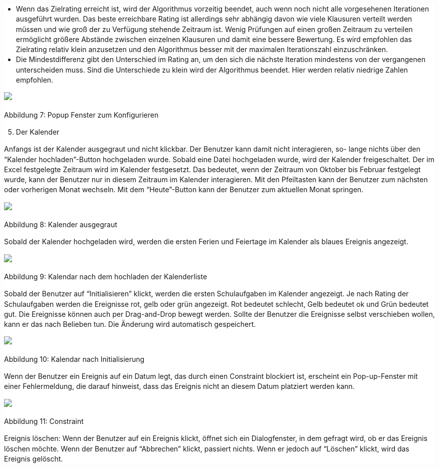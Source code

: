 - Wenn das Zielrating erreicht ist, wird der Algorithmus vorzeitig beendet, auch wenn noch nicht alle vorgesehenen Iterationen ausgeführt wurden. Das beste erreichbare Rating ist allerdings sehr abhängig davon wie viele Klausuren verteilt werden müssen und wie groß der zu Verfügung stehende Zeitraum ist. Wenig Prüfungen auf einen großen Zeitraum zu verteilen ermöglicht größere Abstände zwischen einzelnen Klausuren und damit eine bessere Bewertung. Es wird empfohlen das Zielrating relativ klein anzusetzen und den Algorithmus besser mit der maximalen Iterationszahl einzuschränken.
- Die Mindestdifferenz gibt den Unterschied im Rating an, um den sich die nächste Iteration mindestens von der vergangenen unterscheiden muss. Sind die Unterschiede zu klein wird der Algorithmus beendet. Hier werden relativ niedrige Zahlen empfohlen.

![](Aspose.Words.e2f02e8e-a183-4d66-94a8-e8957c8c934c.007.png)

Abbildung 7: Popup Fenster zum Konfigurieren

5. <a name="_page6_x484.76_y500.03"></a>Der<a name="_page6_x56.69_y552.68"></a> Kalender

Anfangs ist der Kalender ausgegraut und nicht klickbar. Der Benutzer kann damit nicht interagieren, so- lange nichts über den “Kalender hochladen”-Button hochgeladen wurde. Sobald eine Datei hochgeladen wurde, wird der Kalender freigeschaltet. Der im Excel festgelegte Zeitraum wird im Kalender festgesetzt. Das bedeutet, wenn der Zeitraum von Oktober bis Februar festgelegt wurde, kann der Benutzer nur in diesem Zeitraum im Kalender interagieren. Mit den Pfeiltasten kann der Benutzer zum nächsten oder vorherigen Monat wechseln. Mit dem “Heute”-Button kann der Benutzer zum aktuellen Monat springen.

![](Aspose.Words.e2f02e8e-a183-4d66-94a8-e8957c8c934c.008.png)

Abbildung 8: Kalender ausgegraut

Sobald der Kalender hochgeladen wird, werden die ersten Ferien und Feiertage im Kalender als blaues Ereignis angezeigt.

![](Aspose.Words.e2f02e8e-a183-4d66-94a8-e8957c8c934c.009.png)

Abbildung 9: Kalendar nach dem hochladen der Kalenderliste

Sobald der Benutzer auf “Initialisieren” klickt, werden die ersten Schulaufgaben im Kalender angezeigt. Je nach Rating der Schulaufgaben werden die Ereignisse rot, gelb oder grün angezeigt. Rot bedeutet schlecht, Gelb bedeutet ok und Grün bedeutet gut. Die Ereignisse können auch per Drag-and-Drop bewegt werden. Sollte der Benutzer die Ereignisse selbst verschieben wollen, kann er das nach Belieben tun. Die Änderung wird automatisch gespeichert.

![](Aspose.Words.e2f02e8e-a183-4d66-94a8-e8957c8c934c.010.png)

Abbildung 10: Kalendar nach Initialisierung

Wenn der Benutzer ein Ereignis auf ein Datum legt, das durch einen Constraint blockiert ist, erscheint ein Pop-up-Fenster mit einer Fehlermeldung, die darauf hinweist, dass das Ereignis nicht an diesem Datum platziert werden kann.

![](Aspose.Words.e2f02e8e-a183-4d66-94a8-e8957c8c934c.011.png)

Abbildung 11: Constraint

Ereignis löschen: Wenn der Benutzer auf ein Ereignis klickt, öffnet sich ein Dialogfenster, in dem gefragt wird, ob er das Ereignis löschen möchte. Wenn der Benutzer auf “Abbrechen” klickt, passiert nichts. Wenn er jedoch auf “Löschen” klickt, wird das Ereignis gelöscht.
